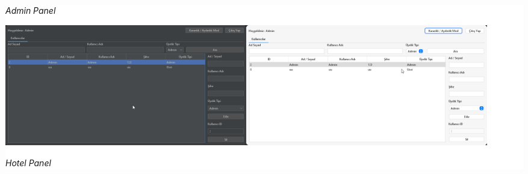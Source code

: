 *Admin Panel*

<img src="src/media/admin_panel_dark.png" alt="Diagram_1" width="400" /><img src="src/media/admin_panel_light.png" alt="Diagram_1" width="400" />

*Hotel Panel*
